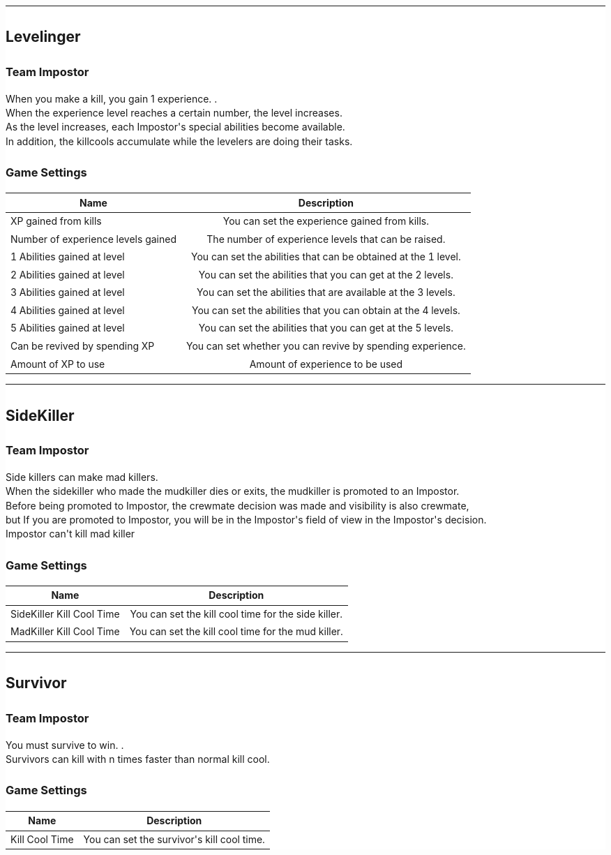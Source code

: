 ----------------------- 
## Levelinger
### Team Impostor
When you make a kill, you gain 1 experience. .<br> 
When the experience level reaches a certain number, the level increases. <br> 
As the level increases, each Impostor's special abilities become available. <br> 
In addition, the killcools accumulate while the levelers are doing their tasks. <br> 
### Game Settings 
| Name | Description 
|----------|:-------------:| 
| XP gained from kills | You can set the experience gained from kills. 
| Number of experience levels gained | The number of experience levels that can be raised. 
|1 Abilities gained at level| You can set the abilities that can be obtained at the 1 level. 
| 2 Abilities gained at level | You can set the abilities that you can get at the 2 levels. 
| 3 Abilities gained at level | You can set the abilities that are available at the 3 levels. 
| 4 Abilities gained at level | You can set the abilities that you can obtain at the 4 levels. 
| 5 Abilities gained at level | You can set the abilities that you can get at the 5 levels. 
| Can be revived by spending XP | You can set whether you can revive by spending experience. 
| Amount of XP to use | Amount of experience to be used | You can set the amount of experience to be used. 

----------------------- 
## SideKiller
### Team Impostor
Side killers can make mad killers. <br> 
When the sidekiller who made the mudkiller dies or exits, the mudkiller is promoted to an 
Impostor. <br> 
Before being promoted to Impostor, the crewmate decision was made and visibility is also 
crewmate,<br> but 
If you are promoted to Impostor, you will be in the Impostor's field of view in the Impostor's 
decision.<br> 
Impostor can't kill mad killer 
### Game Settings 
| Name | Description 
|----------|:-------------:| 
| SideKiller Kill Cool Time | You can set the kill cool time for the side killer. 
| MadKiller Kill Cool Time | You can set the kill cool time for the mud killer. 

----------------------- 
## Survivor
### Team Impostor
You must survive to win. .<br> 
Survivors can kill with n times faster than normal kill cool. 
### Game Settings 
| Name | Description 
|----------|:-------------:| 
| Kill Cool Time | You can set the survivor's kill cool time. 

